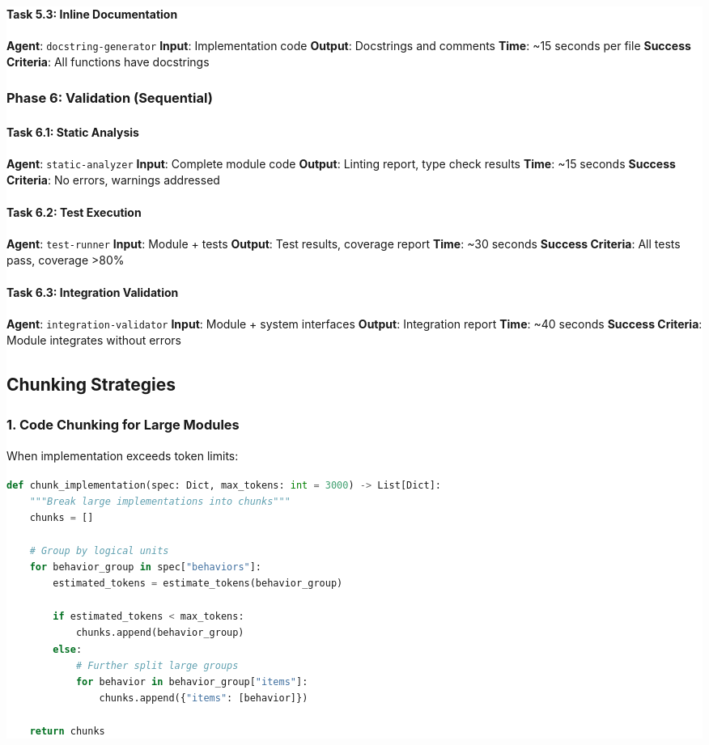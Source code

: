 #### Task 5.3: Inline Documentation
**Agent**: `docstring-generator`
**Input**: Implementation code
**Output**: Docstrings and comments
**Time**: ~15 seconds per file
**Success Criteria**: All functions have docstrings

### Phase 6: Validation (Sequential)

#### Task 6.1: Static Analysis
**Agent**: `static-analyzer`
**Input**: Complete module code
**Output**: Linting report, type check results
**Time**: ~15 seconds
**Success Criteria**: No errors, warnings addressed

#### Task 6.2: Test Execution
**Agent**: `test-runner`
**Input**: Module + tests
**Output**: Test results, coverage report
**Time**: ~30 seconds
**Success Criteria**: All tests pass, coverage >80%

#### Task 6.3: Integration Validation
**Agent**: `integration-validator`
**Input**: Module + system interfaces
**Output**: Integration report
**Time**: ~40 seconds
**Success Criteria**: Module integrates without errors

## Chunking Strategies

### 1. Code Chunking for Large Modules

When implementation exceeds token limits:

```python
def chunk_implementation(spec: Dict, max_tokens: int = 3000) -> List[Dict]:
    """Break large implementations into chunks"""
    chunks = []

    # Group by logical units
    for behavior_group in spec["behaviors"]:
        estimated_tokens = estimate_tokens(behavior_group)

        if estimated_tokens < max_tokens:
            chunks.append(behavior_group)
        else:
            # Further split large groups
            for behavior in behavior_group["items"]:
                chunks.append({"items": [behavior]})

    return chunks
```
